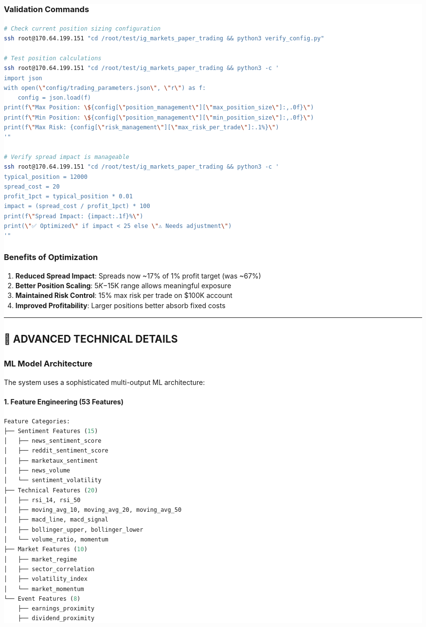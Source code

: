 ### **Validation Commands**
```bash
# Check current position sizing configuration
ssh root@170.64.199.151 "cd /root/test/ig_markets_paper_trading && python3 verify_config.py"

# Test position calculations
ssh root@170.64.199.151 "cd /root/test/ig_markets_paper_trading && python3 -c '
import json
with open(\"config/trading_parameters.json\", \"r\") as f:
    config = json.load(f)
print(f\"Max Position: \${config[\"position_management\"][\"max_position_size\"]:,.0f}\")
print(f\"Min Position: \${config[\"position_management\"][\"min_position_size\"]:,.0f}\")
print(f\"Max Risk: {config[\"risk_management\"][\"max_risk_per_trade\"]:.1%}\")
'"

# Verify spread impact is manageable
ssh root@170.64.199.151 "cd /root/test/ig_markets_paper_trading && python3 -c '
typical_position = 12000
spread_cost = 20
profit_1pct = typical_position * 0.01
impact = (spread_cost / profit_1pct) * 100
print(f\"Spread Impact: {impact:.1f}%\")
print(\"✅ Optimized\" if impact < 25 else \"⚠️ Needs adjustment\")
'"
```

### **Benefits of Optimization**
1. **Reduced Spread Impact**: Spreads now ~17% of 1% profit target (was ~67%)
2. **Better Position Scaling**: $5K-$15K range allows meaningful exposure
3. **Maintained Risk Control**: 15% max risk per trade on $100K account
4. **Improved Profitability**: Larger positions better absorb fixed costs

---

## 🧠 **ADVANCED TECHNICAL DETAILS**

### **ML Model Architecture**

The system uses a sophisticated multi-output ML architecture:

#### **1. Feature Engineering (53 Features)**
```python
Feature Categories:
├── Sentiment Features (15)
│   ├── news_sentiment_score
│   ├── reddit_sentiment_score
│   ├── marketaux_sentiment
│   ├── news_volume
│   └── sentiment_volatility
├── Technical Features (20)
│   ├── rsi_14, rsi_50
│   ├── moving_avg_10, moving_avg_20, moving_avg_50
│   ├── macd_line, macd_signal
│   ├── bollinger_upper, bollinger_lower
│   └── volume_ratio, momentum
├── Market Features (10)
│   ├── market_regime
│   ├── sector_correlation
│   ├── volatility_index
│   └── market_momentum
└── Event Features (8)
    ├── earnings_proximity
    ├── dividend_proximity
```